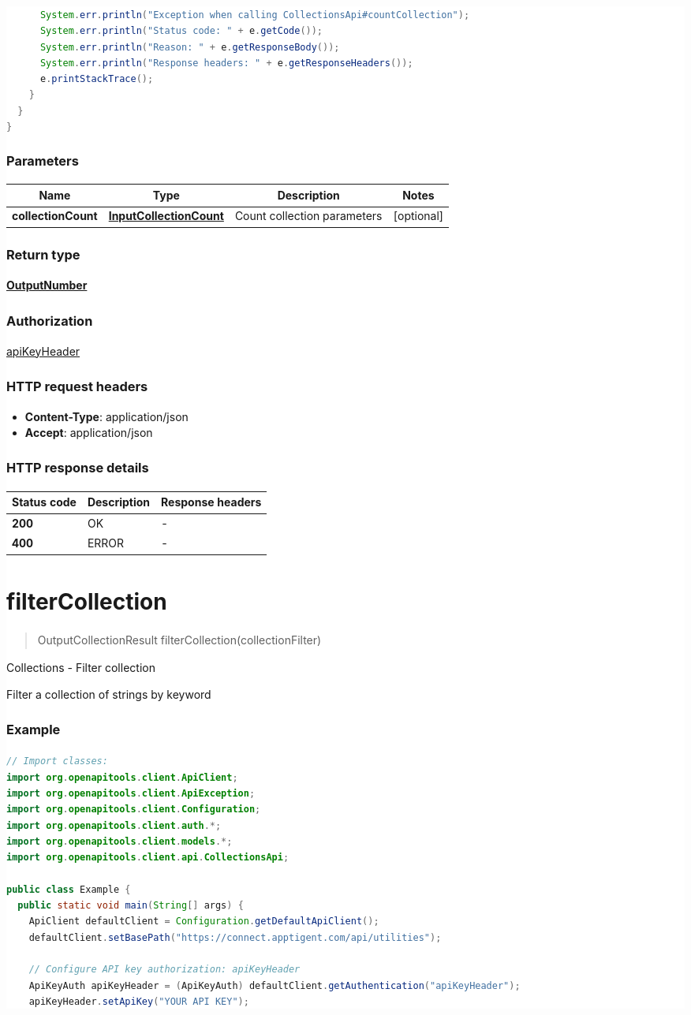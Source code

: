 ```java
      System.err.println("Exception when calling CollectionsApi#countCollection");
      System.err.println("Status code: " + e.getCode());
      System.err.println("Reason: " + e.getResponseBody());
      System.err.println("Response headers: " + e.getResponseHeaders());
      e.printStackTrace();
    }
  }
}
```

### Parameters

Name | Type | Description  | Notes
------------- | ------------- | ------------- | -------------
 **collectionCount** | [**InputCollectionCount**](InputCollectionCount.md)| Count collection parameters | [optional]

### Return type

[**OutputNumber**](OutputNumber.md)

### Authorization

[apiKeyHeader](../README.md#apiKeyHeader)

### HTTP request headers

 - **Content-Type**: application/json
 - **Accept**: application/json

### HTTP response details
| Status code | Description | Response headers |
|-------------|-------------|------------------|
**200** | OK |  -  |
**400** | ERROR |  -  |

<a name="filterCollection"></a>
# **filterCollection**
> OutputCollectionResult filterCollection(collectionFilter)

Collections - Filter collection

Filter a collection of strings by keyword

### Example
```java
// Import classes:
import org.openapitools.client.ApiClient;
import org.openapitools.client.ApiException;
import org.openapitools.client.Configuration;
import org.openapitools.client.auth.*;
import org.openapitools.client.models.*;
import org.openapitools.client.api.CollectionsApi;

public class Example {
  public static void main(String[] args) {
    ApiClient defaultClient = Configuration.getDefaultApiClient();
    defaultClient.setBasePath("https://connect.apptigent.com/api/utilities");
    
    // Configure API key authorization: apiKeyHeader
    ApiKeyAuth apiKeyHeader = (ApiKeyAuth) defaultClient.getAuthentication("apiKeyHeader");
    apiKeyHeader.setApiKey("YOUR API KEY");
```